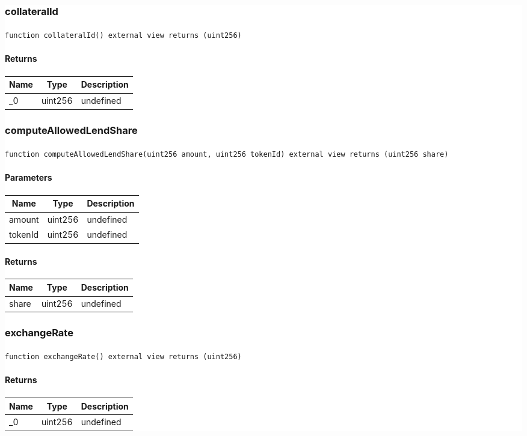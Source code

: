 ### collateralId

```solidity
function collateralId() external view returns (uint256)
```






#### Returns

| Name | Type | Description |
|---|---|---|
| _0 | uint256 | undefined |

### computeAllowedLendShare

```solidity
function computeAllowedLendShare(uint256 amount, uint256 tokenId) external view returns (uint256 share)
```





#### Parameters

| Name | Type | Description |
|---|---|---|
| amount | uint256 | undefined |
| tokenId | uint256 | undefined |

#### Returns

| Name | Type | Description |
|---|---|---|
| share | uint256 | undefined |

### exchangeRate

```solidity
function exchangeRate() external view returns (uint256)
```






#### Returns

| Name | Type | Description |
|---|---|---|
| _0 | uint256 | undefined |
